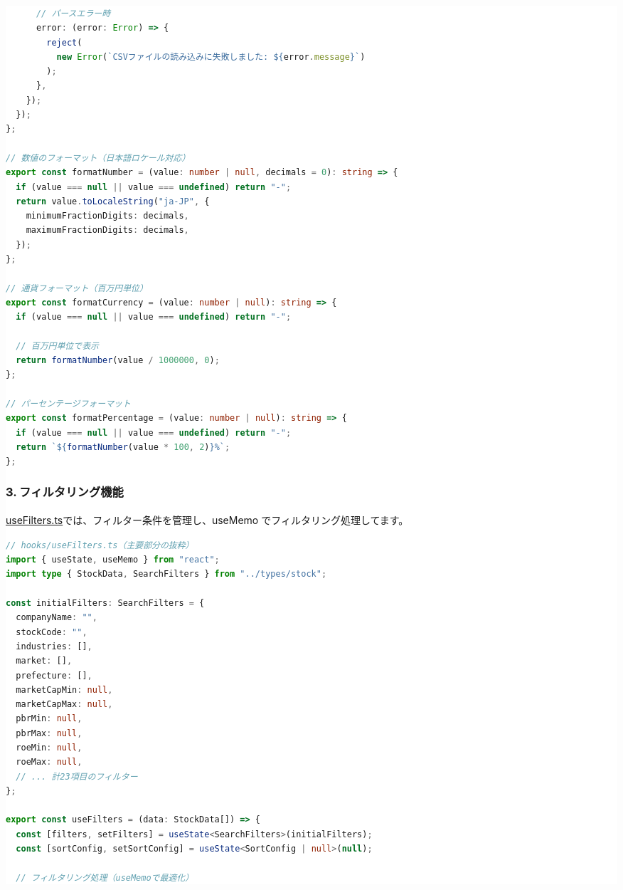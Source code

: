 ```typescript
      // パースエラー時
      error: (error: Error) => {
        reject(
          new Error(`CSVファイルの読み込みに失敗しました: ${error.message}`)
        );
      },
    });
  });
};

// 数値のフォーマット（日本語ロケール対応）
export const formatNumber = (value: number | null, decimals = 0): string => {
  if (value === null || value === undefined) return "-";
  return value.toLocaleString("ja-JP", {
    minimumFractionDigits: decimals,
    maximumFractionDigits: decimals,
  });
};

// 通貨フォーマット（百万円単位）
export const formatCurrency = (value: number | null): string => {
  if (value === null || value === undefined) return "-";

  // 百万円単位で表示
  return formatNumber(value / 1000000, 0);
};

// パーセンテージフォーマット
export const formatPercentage = (value: number | null): string => {
  if (value === null || value === undefined) return "-";
  return `${formatNumber(value * 100, 2)}%`;
};
```

### 3. フィルタリング機能

[useFilters.ts](https://github.com/testkun08080/yfinance-jp-screener/blob/main/stock_search/src/hooks/useFilters.ts)では、フィルター条件を管理し、useMemo でフィルタリング処理してます。

```typescript
// hooks/useFilters.ts（主要部分の抜粋）
import { useState, useMemo } from "react";
import type { StockData, SearchFilters } from "../types/stock";

const initialFilters: SearchFilters = {
  companyName: "",
  stockCode: "",
  industries: [],
  market: [],
  prefecture: [],
  marketCapMin: null,
  marketCapMax: null,
  pbrMin: null,
  pbrMax: null,
  roeMin: null,
  roeMax: null,
  // ... 計23項目のフィルター
};

export const useFilters = (data: StockData[]) => {
  const [filters, setFilters] = useState<SearchFilters>(initialFilters);
  const [sortConfig, setSortConfig] = useState<SortConfig | null>(null);

  // フィルタリング処理（useMemoで最適化）
```